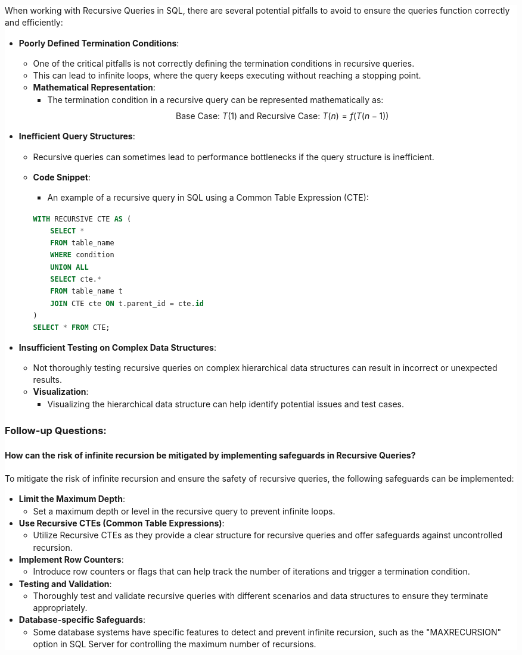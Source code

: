 When working with Recursive Queries in SQL, there are several potential pitfalls to avoid to ensure the queries function correctly and efficiently:

- **Poorly Defined Termination Conditions**: 
    - One of the critical pitfalls is not correctly defining the termination conditions in recursive queries. 
    - This can lead to infinite loops, where the query keeps executing without reaching a stopping point.
    - **Mathematical Representation**:
        - The termination condition in a recursive query can be represented mathematically as: $$ \text{Base Case: } T(1) \text{ and Recursive Case: } T(n) = f(T(n-1)) $$

- **Inefficient Query Structures**:
    - Recursive queries can sometimes lead to performance bottlenecks if the query structure is inefficient.
    - **Code Snippet**:
        - An example of a recursive query in SQL using a Common Table Expression (CTE):
        
        ```sql
        WITH RECURSIVE CTE AS (
            SELECT * 
            FROM table_name
            WHERE condition
            UNION ALL
            SELECT cte.* 
            FROM table_name t
            JOIN CTE cte ON t.parent_id = cte.id
        )
        SELECT * FROM CTE;
        ```

- **Insufficient Testing on Complex Data Structures**:
    - Not thoroughly testing recursive queries on complex hierarchical data structures can result in incorrect or unexpected results.
    - **Visualization**:
        - Visualizing the hierarchical data structure can help identify potential issues and test cases.

### Follow-up Questions:

#### How can the risk of infinite recursion be mitigated by implementing safeguards in Recursive Queries?

To mitigate the risk of infinite recursion and ensure the safety of recursive queries, the following safeguards can be implemented:

- **Limit the Maximum Depth**:
    - Set a maximum depth or level in the recursive query to prevent infinite loops.
- **Use Recursive CTEs (Common Table Expressions)**:
    - Utilize Recursive CTEs as they provide a clear structure for recursive queries and offer safeguards against uncontrolled recursion.
- **Implement Row Counters**:
    - Introduce row counters or flags that can help track the number of iterations and trigger a termination condition.
- **Testing and Validation**:
    - Thoroughly test and validate recursive queries with different scenarios and data structures to ensure they terminate appropriately.
- **Database-specific Safeguards**:
    - Some database systems have specific features to detect and prevent infinite recursion, such as the "MAXRECURSION" option in SQL Server for controlling the maximum number of recursions.
